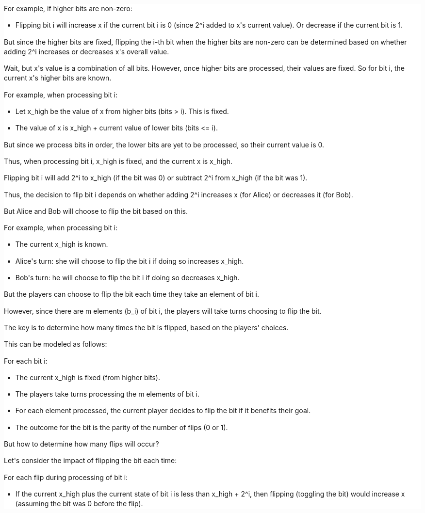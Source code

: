 For example, if higher bits are non-zero:

- Flipping bit i will increase x if the current bit i is 0 (since 2^i added to x's current value). Or decrease if the current bit is 1.

But since the higher bits are fixed, flipping the i-th bit when the higher bits are non-zero can be determined based on whether adding 2^i increases or decreases x's overall value.

Wait, but x's value is a combination of all bits. However, once higher bits are processed, their values are fixed. So for bit i, the current x's higher bits are known.

For example, when processing bit i:

- Let x_high be the value of x from higher bits (bits > i). This is fixed.

- The value of x is x_high + current value of lower bits (bits <= i).

But since we process bits in order, the lower bits are yet to be processed, so their current value is 0.

Thus, when processing bit i, x_high is fixed, and the current x is x_high.

Flipping bit i will add 2^i to x_high (if the bit was 0) or subtract 2^i from x_high (if the bit was 1).

Thus, the decision to flip bit i depends on whether adding 2^i increases x (for Alice) or decreases it (for Bob).

But Alice and Bob will choose to flip the bit based on this.

For example, when processing bit i:

- The current x_high is known.

- Alice's turn: she will choose to flip the bit i if doing so increases x_high.

- Bob's turn: he will choose to flip the bit i if doing so decreases x_high.

But the players can choose to flip the bit each time they take an element of bit i.

However, since there are m elements (b_i) of bit i, the players will take turns choosing to flip the bit.

The key is to determine how many times the bit is flipped, based on the players' choices.

This can be modeled as follows:

For each bit i:

- The current x_high is fixed (from higher bits).

- The players take turns processing the m elements of bit i.

- For each element processed, the current player decides to flip the bit if it benefits their goal.

- The outcome for the bit is the parity of the number of flips (0 or 1).

But how to determine how many flips will occur?

Let's consider the impact of flipping the bit each time:

For each flip during processing of bit i:

- If the current x_high plus the current state of bit i is less than x_high + 2^i, then flipping (toggling the bit) would increase x (assuming the bit was 0 before the flip).
